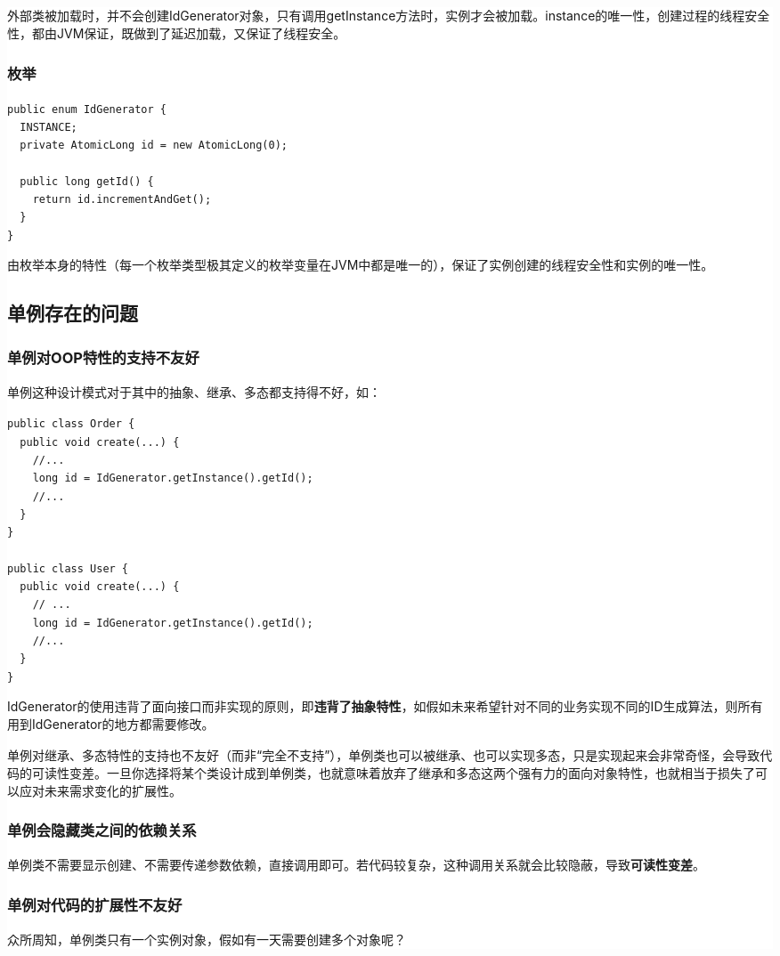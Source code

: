 外部类被加载时，并不会创建IdGenerator对象，只有调用getInstance方法时，实例才会被加载。instance的唯一性，创建过程的线程安全性，都由JVM保证，既做到了延迟加载，又保证了线程安全。

### **枚举**

```
public enum IdGenerator {
  INSTANCE;
  private AtomicLong id = new AtomicLong(0);
 
  public long getId() { 
    return id.incrementAndGet();
  }
}
```

由枚举本身的特性（每一个枚举类型极其定义的枚举变量在JVM中都是唯一的），保证了实例创建的线程安全性和实例的唯一性。

## **单例存在的问题**

### **单例对OOP特性的支持不友好**

单例这种设计模式对于其中的抽象、继承、多态都支持得不好，如：

```
public class Order {
  public void create(...) {
    //...
    long id = IdGenerator.getInstance().getId();
    //...
  }
}

public class User {
  public void create(...) {
    // ...
    long id = IdGenerator.getInstance().getId();
    //...
  }
}
```

IdGenerator的使用违背了面向接口而非实现的原则，即**违背了抽象特性**，如假如未来希望针对不同的业务实现不同的ID生成算法，则所有用到IdGenerator的地方都需要修改。

单例对继承、多态特性的支持也不友好（而非“完全不支持”），单例类也可以被继承、也可以实现多态，只是实现起来会非常奇怪，会导致代码的可读性变差。一旦你选择将某个类设计成到单例类，也就意味着放弃了继承和多态这两个强有力的面向对象特性，也就相当于损失了可以应对未来需求变化的扩展性。

### **单例会隐藏类之间的依赖关系**

单例类不需要显示创建、不需要传递参数依赖，直接调用即可。若代码较复杂，这种调用关系就会比较隐蔽，导致**可读性变差**。

### **单例对代码的扩展性不友好**

众所周知，单例类只有一个实例对象，假如有一天需要创建多个对象呢？
